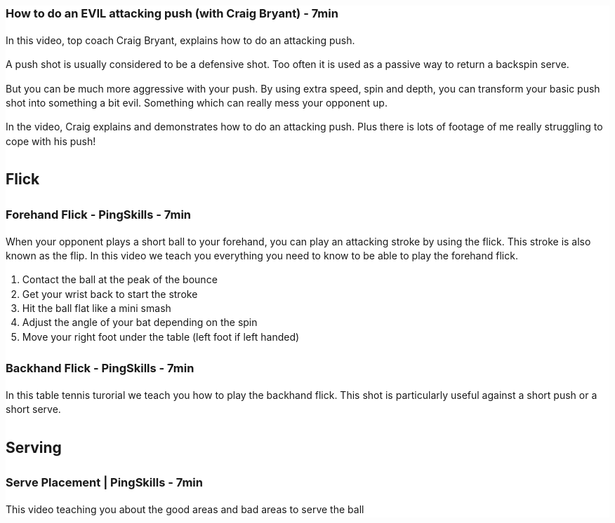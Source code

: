 
### How to do an EVIL attacking push (with Craig Bryant) - 7min
In this video, top coach Craig Bryant, explains how to do an attacking push.

A push shot is usually considered to be a defensive shot. Too often it is used as a passive way to return a backspin serve.

But you can be much more aggressive with your push. By using extra speed, spin and depth, you can transform your basic push shot into something a bit evil. Something which can really mess your opponent up.

In the video, Craig explains and demonstrates how to do an attacking push. Plus there is lots of footage of me really struggling to cope with his push!

<iframe width="560" height="315" src="https://www.youtube.com/embed/tE1v7b3NLP0" frameborder="0" allow="accelerometer; autoplay; encrypted-media; gyroscope; picture-in-picture" allowfullscreen></iframe>

## Flick

### Forehand Flick - PingSkills - 7min
When your opponent plays a short ball to your forehand, you can play an attacking stroke by using the flick. This stroke is also known as the flip. In this video we teach you everything you need to know to be able to play the forehand flick.

1. Contact the ball at the peak of the bounce
2. Get your wrist back to start the stroke
3. Hit the ball flat like a mini smash
4. Adjust the angle of your bat depending on the spin
5. Move your right foot under the table (left foot if left handed)

<iframe width="560" height="315" src="https://www.youtube.com/embed/mC0H6OLL_4M" frameborder="0" allow="accelerometer; autoplay; encrypted-media; gyroscope; picture-in-picture" allowfullscreen></iframe>


### Backhand Flick - PingSkills - 7min
In this table tennis turorial we teach you how to play the backhand flick. This shot is particularly useful against a short push or a short serve.
<iframe width="560" height="315" src="https://www.youtube.com/embed/heJZe0OTDnA" frameborder="0" allow="accelerometer; autoplay; encrypted-media; gyroscope; picture-in-picture" allowfullscreen></iframe>

## Serving

### Serve Placement | PingSkills - 7min
This video teaching you about the good areas and bad areas to serve the ball
<iframe width="560" height="315" src="https://www.youtube.com/embed/h2YDRVhz08I" frameborder="0" allow="accelerometer; autoplay; encrypted-media; gyroscope; picture-in-picture" allowfullscreen></iframe>
